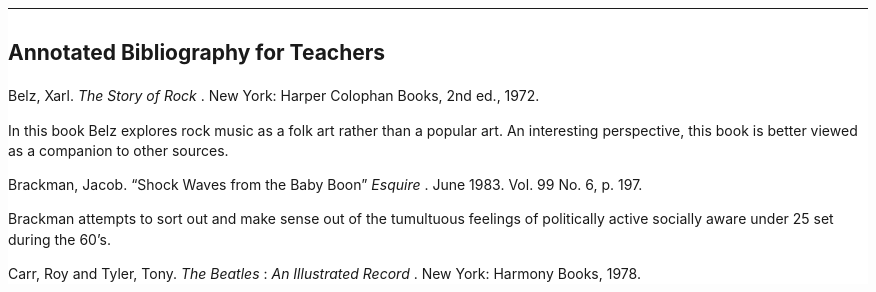 </dt>
</dt>
</dt>
</dt>
</dt>
</dt>
</dt>
</dt>
</dt>
</dt>
</dt>
</dt>
</dt>
</dt>
</dt>
</dt>
</dt>
</dt>
</dt>
</dt>
</dt>
</dt>
</dt>
</dt>
</dt>
</dt>
</dt>
</dt>
</dl>
</blockquote>
<hr/>
<h2>
Annotated Bibliography for Teachers
</h2>
Belz, Xarl.
<i>
The Story of Rock
</i>
. New York: Harper Colophan Books, 2nd ed., 1972.
<p>
In this book Belz explores rock music as a folk art rather than a popular art. An interesting perspective, this book is better viewed as a companion to other sources.
</p>
<p>
Brackman, Jacob. “Shock Waves from the Baby Boon”
<i>
Esquire
</i>
. June 1983. Vol. 99 No. 6, p. 197.
</p>
<p>
Brackman attempts to sort out and make sense out of the tumultuous feelings of politically active socially aware under 25 set during the 60’s.
</p>
<p>
Carr, Roy and Tyler, Tony.
<i>
The Beatles
</i>
:
<i>
An Illustrated Record
</i>
. New York: Harmony Books, 1978.